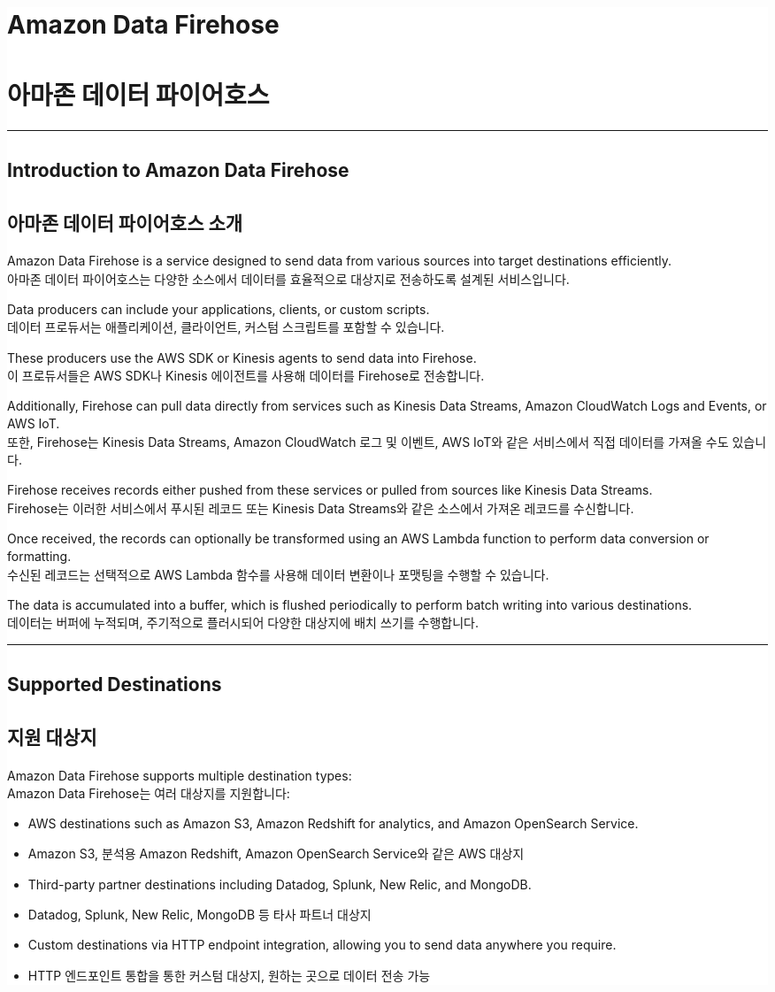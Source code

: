 # Amazon Data Firehose  
# 아마존 데이터 파이어호스  

---

## Introduction to Amazon Data Firehose  
## 아마존 데이터 파이어호스 소개  

Amazon Data Firehose is a service designed to send data from various sources into target destinations efficiently.  
아마존 데이터 파이어호스는 다양한 소스에서 데이터를 효율적으로 대상지로 전송하도록 설계된 서비스입니다.  

Data producers can include your applications, clients, or custom scripts.  
데이터 프로듀서는 애플리케이션, 클라이언트, 커스텀 스크립트를 포함할 수 있습니다.  

These producers use the AWS SDK or Kinesis agents to send data into Firehose.  
이 프로듀서들은 AWS SDK나 Kinesis 에이전트를 사용해 데이터를 Firehose로 전송합니다.  

Additionally, Firehose can pull data directly from services such as Kinesis Data Streams, Amazon CloudWatch Logs and Events, or AWS IoT.  
또한, Firehose는 Kinesis Data Streams, Amazon CloudWatch 로그 및 이벤트, AWS IoT와 같은 서비스에서 직접 데이터를 가져올 수도 있습니다.  

Firehose receives records either pushed from these services or pulled from sources like Kinesis Data Streams.  
Firehose는 이러한 서비스에서 푸시된 레코드 또는 Kinesis Data Streams와 같은 소스에서 가져온 레코드를 수신합니다.  

Once received, the records can optionally be transformed using an AWS Lambda function to perform data conversion or formatting.  
수신된 레코드는 선택적으로 AWS Lambda 함수를 사용해 데이터 변환이나 포맷팅을 수행할 수 있습니다.  

The data is accumulated into a buffer, which is flushed periodically to perform batch writing into various destinations.  
데이터는 버퍼에 누적되며, 주기적으로 플러시되어 다양한 대상지에 배치 쓰기를 수행합니다.  

---

## Supported Destinations  
## 지원 대상지  

Amazon Data Firehose supports multiple destination types:  
Amazon Data Firehose는 여러 대상지를 지원합니다:  

- AWS destinations such as Amazon S3, Amazon Redshift for analytics, and Amazon OpenSearch Service.  
- Amazon S3, 분석용 Amazon Redshift, Amazon OpenSearch Service와 같은 AWS 대상지  

- Third-party partner destinations including Datadog, Splunk, New Relic, and MongoDB.  
- Datadog, Splunk, New Relic, MongoDB 등 타사 파트너 대상지  

- Custom destinations via HTTP endpoint integration, allowing you to send data anywhere you require.  
- HTTP 엔드포인트 통합을 통한 커스텀 대상지, 원하는 곳으로 데이터 전송 가능  
